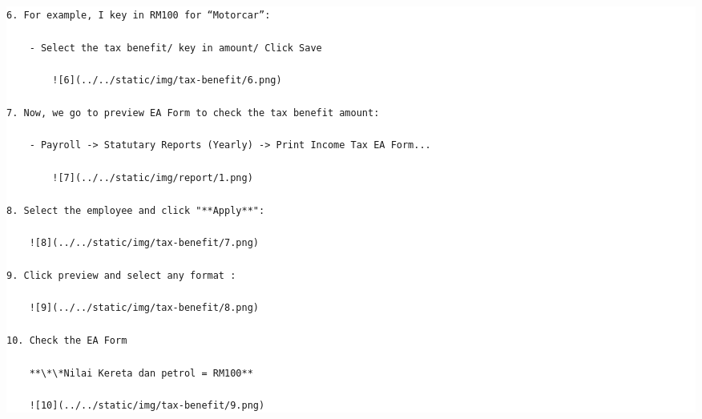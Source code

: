     6. For example, I key in RM100 for “Motorcar”:

        - Select the tax benefit/ key in amount/ Click Save

            ![6](../../static/img/tax-benefit/6.png)

    7. Now, we go to preview EA Form to check the tax benefit amount:

        - Payroll -> Statutary Reports (Yearly) -> Print Income Tax EA Form...

            ![7](../../static/img/report/1.png)

    8. Select the employee and click "**Apply**":

        ![8](../../static/img/tax-benefit/7.png)

    9. Click preview and select any format :

        ![9](../../static/img/tax-benefit/8.png)

    10. Check the EA Form

        **\*\*Nilai Kereta dan petrol = RM100**

        ![10](../../static/img/tax-benefit/9.png)
